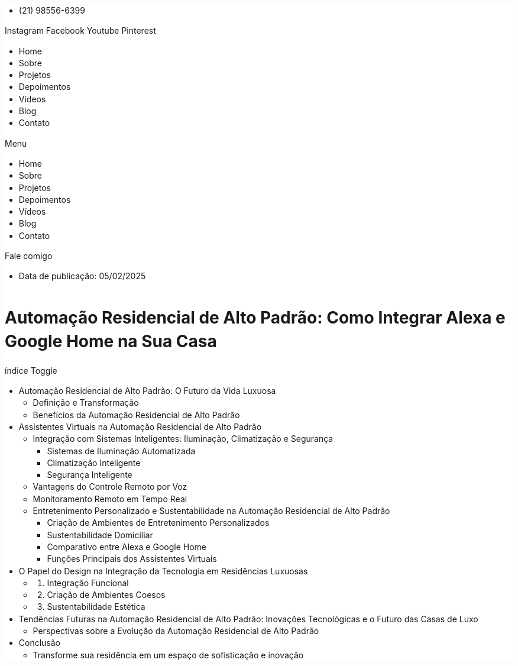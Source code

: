 
  * (21) 98556-6399


Instagram Facebook Youtube Pinterest
  * Home
  * Sobre
  * Projetos
  * Depoimentos
  * Vídeos
  * Blog
  * Contato


Menu
  * Home
  * Sobre
  * Projetos
  * Depoimentos
  * Vídeos
  * Blog
  * Contato


Fale comigo
  * Data de publicação:  05/02/2025 


# Automação Residencial de Alto Padrão: Como Integrar Alexa e Google Home na Sua Casa
índice
Toggle
  * Automação Residencial de Alto Padrão: O Futuro da Vida Luxuosa
    * Definição e Transformação
    * Benefícios da Automação Residencial de Alto Padrão
  * Assistentes Virtuais na Automação Residencial de Alto Padrão
    * Integração com Sistemas Inteligentes: Iluminação, Climatização e Segurança
      * Sistemas de Iluminação Automatizada
      * Climatização Inteligente
      * Segurança Inteligente
    * Vantagens do Controle Remoto por Voz
    * Monitoramento Remoto em Tempo Real
    * Entretenimento Personalizado e Sustentabilidade na Automação Residencial de Alto Padrão
      * Criação de Ambientes de Entretenimento Personalizados
      * Sustentabilidade Domiciliar
      * Comparativo entre Alexa e Google Home
      * Funções Principais dos Assistentes Virtuais
  * O Papel do Design na Integração da Tecnologia em Residências Luxuosas
    * 1. Integração Funcional
    * 2. Criação de Ambientes Coesos
    * 3. Sustentabilidade Estética
  * Tendências Futuras na Automação Residencial de Alto Padrão: Inovações Tecnológicas e o Futuro das Casas de Luxo
    * Perspectivas sobre a Evolução da Automação Residencial de Alto Padrão
  * Conclusão
    * Transforme sua residência em um espaço de sofisticação e inovação
